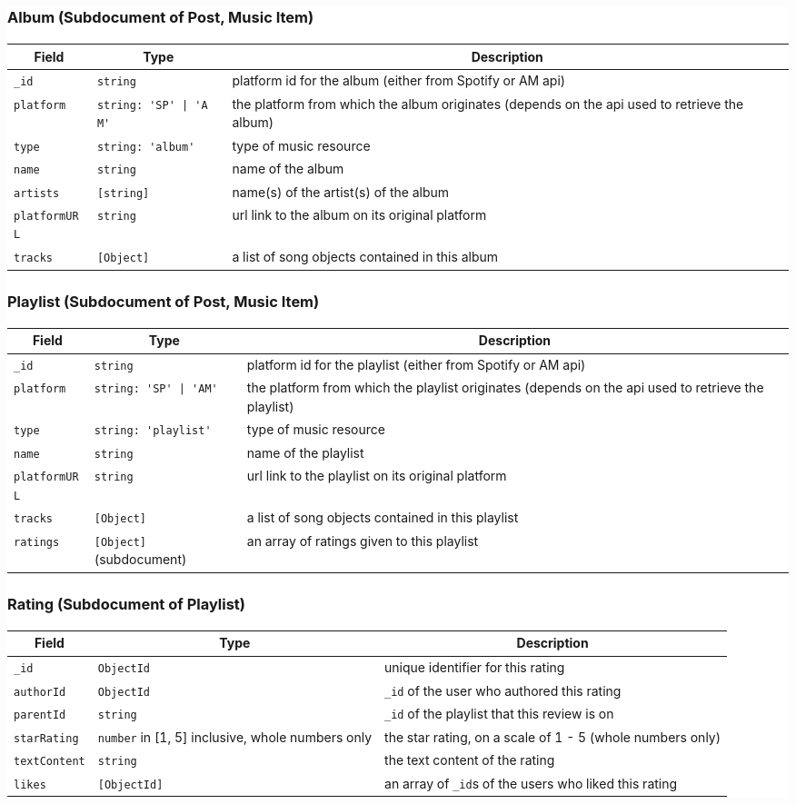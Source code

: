 
### Album (Subdocument of Post, Music Item)
| Field | Type | Description |
| ---  | ---  | ---         |
| `_id`| `string` | platform id for the album (either from Spotify or AM api) |
| `platform` | `string: 'SP' \| 'AM'` | the platform from which the album originates (depends on the api used to retrieve the album) | 
| `type` | `string: 'album'` | type of music resource |
| `name` | `string` | name of the album |
| `artists` | `[string]` | name(s) of the artist(s) of the album |
| `platformURL` | `string` | url link to the album on its original platform |
| `tracks` | `[Object]` | a list of song objects contained in this album |


### Playlist (Subdocument of Post, Music Item)
| Field | Type | Description |
| ---  | ---  | ---         |
| `_id`| `string` | platform id for the playlist (either from Spotify or AM api) |
| `platform` | `string: 'SP' \| 'AM'` | the platform from which the playlist originates (depends on the api used to retrieve the playlist) | 
| `type` | `string: 'playlist'` | type of music resource |
| `name` | `string` | name of the playlist |
| `platformURL` | `string` | url link to the playlist on its original platform |
| `tracks` | `[Object]` | a list of song objects contained in this playlist |
| `ratings` | `[Object]` (subdocument) | an array of ratings given to this playlist |



### Rating (Subdocument of Playlist)
| Field | Type | Description |
| ---  | ---  | ---         |
| `_id`| `ObjectId` | unique identifier for this rating |
| `authorId` | `ObjectId` | `_id` of the user who authored this rating |
| `parentId` | `string` | `_id` of the playlist that this review is on |
| `starRating` | `number` in [1, 5] inclusive, whole numbers only | the star rating, on a scale of 1 - 5 (whole numbers only) |
| `textContent` | `string` | the text content of the rating |
| `likes` | `[ObjectId]` | an array of `_id`s of the users who liked this rating | 





